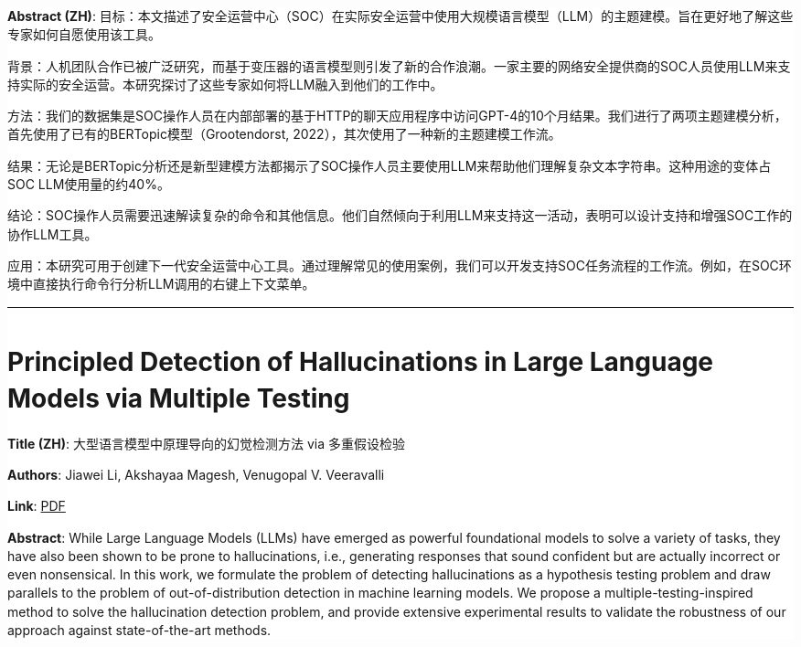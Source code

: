 **Abstract (ZH)**: 目标：本文描述了安全运营中心（SOC）在实际安全运营中使用大规模语言模型（LLM）的主题建模。旨在更好地了解这些专家如何自愿使用该工具。

背景：人机团队合作已被广泛研究，而基于变压器的语言模型则引发了新的合作浪潮。一家主要的网络安全提供商的SOC人员使用LLM来支持实际的安全运营。本研究探讨了这些专家如何将LLM融入到他们的工作中。

方法：我们的数据集是SOC操作人员在内部部署的基于HTTP的聊天应用程序中访问GPT-4的10个月结果。我们进行了两项主题建模分析，首先使用了已有的BERTopic模型（Grootendorst, 2022），其次使用了一种新的主题建模工作流。

结果：无论是BERTopic分析还是新型建模方法都揭示了SOC操作人员主要使用LLM来帮助他们理解复杂文本字符串。这种用途的变体占SOC LLM使用量的约40%。

结论：SOC操作人员需要迅速解读复杂的命令和其他信息。他们自然倾向于利用LLM来支持这一活动，表明可以设计支持和增强SOC工作的协作LLM工具。

应用：本研究可用于创建下一代安全运营中心工具。通过理解常见的使用案例，我们可以开发支持SOC任务流程的工作流。例如，在SOC环境中直接执行命令行分析LLM调用的右键上下文菜单。 

---
# Principled Detection of Hallucinations in Large Language Models via Multiple Testing 

**Title (ZH)**: 大型语言模型中原理导向的幻觉检测方法 via 多重假设检验 

**Authors**: Jiawei Li, Akshayaa Magesh, Venugopal V. Veeravalli  

**Link**: [PDF](https://arxiv.org/pdf/2508.18473)  

**Abstract**: While Large Language Models (LLMs) have emerged as powerful foundational models to solve a variety of tasks, they have also been shown to be prone to hallucinations, i.e., generating responses that sound confident but are actually incorrect or even nonsensical. In this work, we formulate the problem of detecting hallucinations as a hypothesis testing problem and draw parallels to the problem of out-of-distribution detection in machine learning models. We propose a multiple-testing-inspired method to solve the hallucination detection problem, and provide extensive experimental results to validate the robustness of our approach against state-of-the-art methods. 

